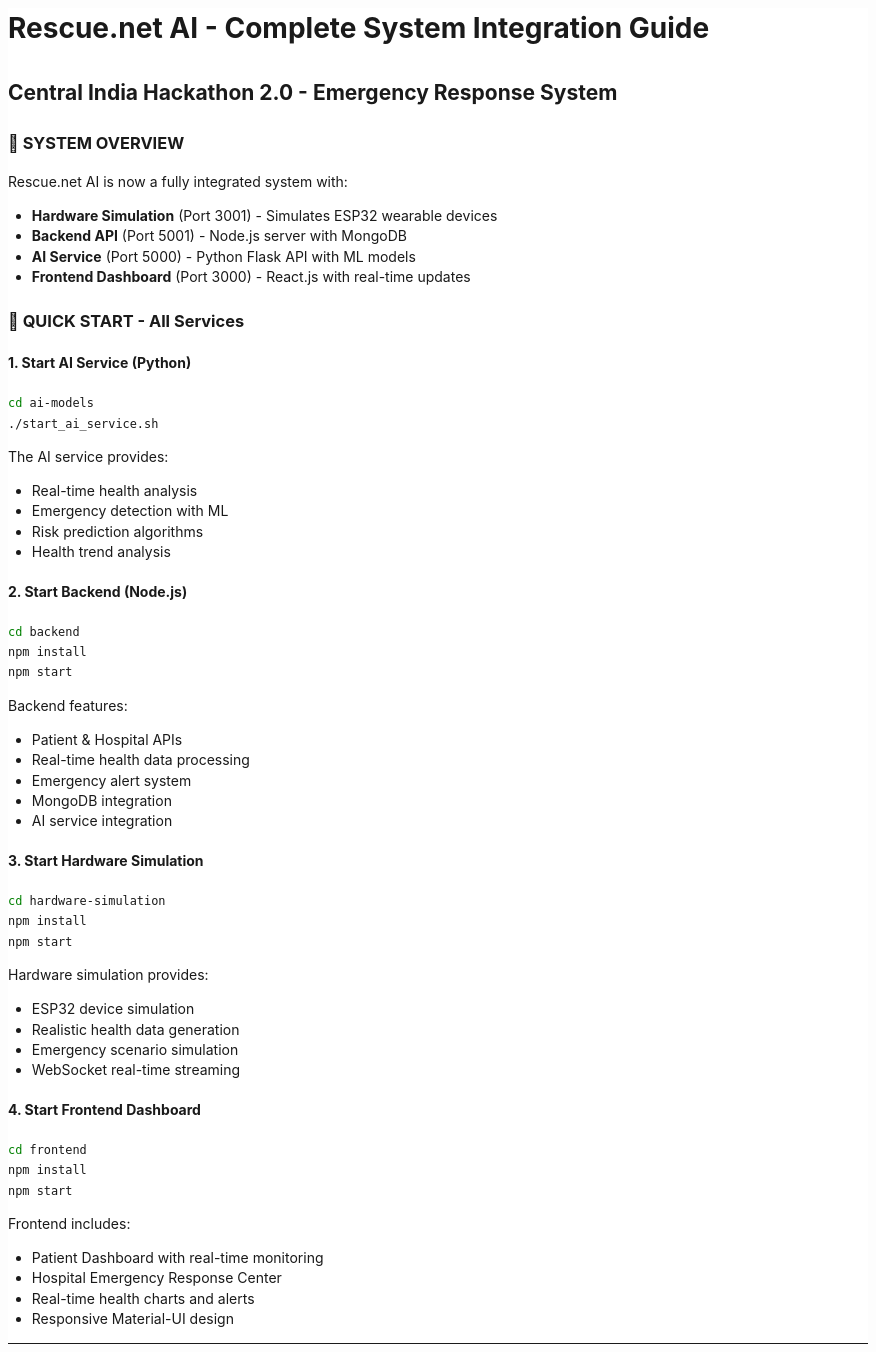 # Rescue.net AI - Complete System Integration Guide
## Central India Hackathon 2.0 - Emergency Response System

### 🎯 **SYSTEM OVERVIEW**

Rescue.net AI is now a fully integrated system with:
- **Hardware Simulation** (Port 3001) - Simulates ESP32 wearable devices
- **Backend API** (Port 5001) - Node.js server with MongoDB
- **AI Service** (Port 5000) - Python Flask API with ML models
- **Frontend Dashboard** (Port 3000) - React.js with real-time updates

### 🚀 **QUICK START - All Services**

#### **1. Start AI Service (Python)**
```bash
cd ai-models
./start_ai_service.sh
```
The AI service provides:
- Real-time health analysis
- Emergency detection with ML
- Risk prediction algorithms
- Health trend analysis

#### **2. Start Backend (Node.js)**
```bash
cd backend
npm install
npm start
```
Backend features:
- Patient & Hospital APIs
- Real-time health data processing
- Emergency alert system
- MongoDB integration
- AI service integration

#### **3. Start Hardware Simulation**
```bash
cd hardware-simulation
npm install
npm start
```
Hardware simulation provides:
- ESP32 device simulation
- Realistic health data generation
- Emergency scenario simulation
- WebSocket real-time streaming

#### **4. Start Frontend Dashboard**
```bash
cd frontend
npm install
npm start
```
Frontend includes:
- Patient Dashboard with real-time monitoring
- Hospital Emergency Response Center
- Real-time health charts and alerts
- Responsive Material-UI design

---